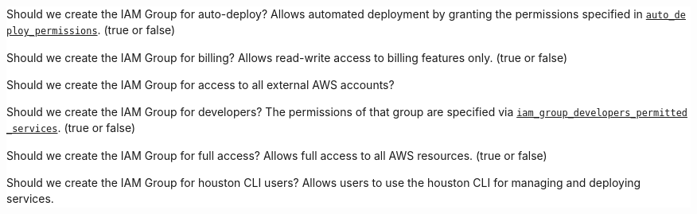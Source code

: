 <HclListItem name="should_create_iam_group_auto_deploy" requirement="optional" type="bool">
<HclListItemDescription>

Should we create the IAM Group for auto-deploy? Allows automated deployment by granting the permissions specified in <a href="#auto_deploy_permissions"><code>auto_deploy_permissions</code></a>. (true or false)

</HclListItemDescription>
<HclListItemDefaultValue defaultValue="false"/>
</HclListItem>

<HclListItem name="should_create_iam_group_billing" requirement="optional" type="bool">
<HclListItemDescription>

Should we create the IAM Group for billing? Allows read-write access to billing features only. (true or false)

</HclListItemDescription>
<HclListItemDefaultValue defaultValue="true"/>
</HclListItem>

<HclListItem name="should_create_iam_group_cross_account_access_all" requirement="optional" type="bool">
<HclListItemDescription>

Should we create the IAM Group for access to all external AWS accounts? 

</HclListItemDescription>
<HclListItemDefaultValue defaultValue="true"/>
</HclListItem>

<HclListItem name="should_create_iam_group_developers" requirement="optional" type="bool">
<HclListItemDescription>

Should we create the IAM Group for developers? The permissions of that group are specified via <a href="#iam_group_developers_permitted_services"><code>iam_group_developers_permitted_services</code></a>. (true or false)

</HclListItemDescription>
<HclListItemDefaultValue defaultValue="true"/>
</HclListItem>

<HclListItem name="should_create_iam_group_full_access" requirement="optional" type="bool">
<HclListItemDescription>

Should we create the IAM Group for full access? Allows full access to all AWS resources. (true or false)

</HclListItemDescription>
<HclListItemDefaultValue defaultValue="true"/>
</HclListItem>

<HclListItem name="should_create_iam_group_houston_cli_users" requirement="optional" type="bool">
<HclListItemDescription>

Should we create the IAM Group for houston CLI users? Allows users to use the houston CLI for managing and deploying services.

</HclListItemDescription>
<HclListItemDefaultValue defaultValue="false"/>
</HclListItem>

